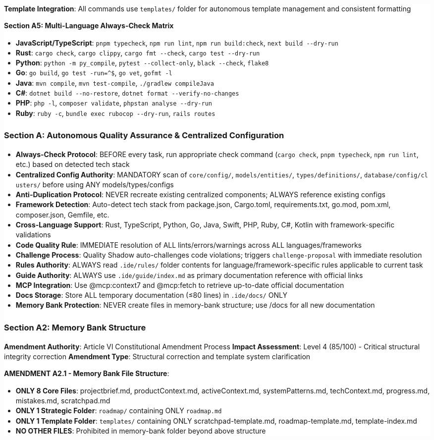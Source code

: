 **Template Integration**: All commands use `templates/` folder for autonomous template management and consistent formatting

**Section A5: Multi-Language Always-Check Matrix**
- **JavaScript/TypeScript**: `pnpm typecheck`, `npm run lint`, `npm run build:check`, `next build --dry-run`
- **Rust**: `cargo check`, `cargo clippy`, `cargo fmt --check`, `cargo test --dry-run`  
- **Python**: `python -m py_compile`, `pytest --collect-only`, `black --check`, `flake8`
- **Go**: `go build`, `go test -run=^$`, `go vet`, `gofmt -l`
- **Java**: `mvn compile`, `mvn test-compile`, `./gradlew compileJava`
- **C#**: `dotnet build --no-restore`, `dotnet format --verify-no-changes`
- **PHP**: `php -l`, `composer validate`, `phpstan analyse --dry-run`
- **Ruby**: `ruby -c`, `bundle exec rubocop --dry-run`, `rails routes`

### Section A: Autonomous Quality Assurance & Centralized Configuration
- **Always-Check Protocol**: BEFORE every task, run appropriate check command (`cargo check`, `pnpm typecheck`, `npm run lint`, etc.) based on detected tech stack
- **Centralized Config Authority**: MANDATORY scan of `core/config/`, `models/entities/`, `types/definitions/`, `database/config/clusters/` before using ANY models/types/configs
- **Anti-Duplication Protocol**: NEVER recreate existing centralized components; ALWAYS reference existing configs
- **Framework Detection**: Auto-detect tech stack from package.json, Cargo.toml, requirements.txt, go.mod, pom.xml, composer.json, Gemfile, etc.
- **Cross-Language Support**: Rust, TypeScript, Python, Go, Java, Swift, PHP, Ruby, C#, Kotlin with framework-specific validations
- **Code Quality Rule**: IMMEDIATE resolution of ALL lints/errors/warnings across ALL languages/frameworks
- **Challenge Process**: Quality Shadow auto-challenges code violations; triggers `challenge-proposal` with immediate resolution
- **Rules Authority**: ALWAYS read `.ide/rules/` folder contents for language/framework-specific rules applicable to current task
- **Guide Authority**: ALWAYS use `.ide/guide/index.md` as primary documentation reference with official links
- **MCP Integration**: Use @mcp:context7 and @mcp:fetch to retrieve up-to-date official documentation
- **Docs Storage**: Store ALL temporary documentation (≤80 lines) in `.ide/docs/` ONLY
- **Memory Bank Protection**: NEVER create files in memory-bank structure; use /docs for all new documentation

### Section A2: Memory Bank Structure

**Amendment Authority**: Article VI Constitutional Amendment Process
**Impact Assessment**: Level 4 (85/100) - Critical structural integrity correction
**Amendment Type**: Structural correction and template system clarification

**AMENDMENT A2.1 - Memory Bank File Structure**:
- **ONLY 8 Core Files**: projectbrief.md, productContext.md, activeContext.md, systemPatterns.md, techContext.md, progress.md, mistakes.md, scratchpad.md
- **ONLY 1 Strategic Folder**: `roadmap/` containing ONLY `roadmap.md`
- **ONLY 1 Template Folder**: `templates/` containing ONLY scratchpad-template.md, roadmap-template.md, template-index.md
- **NO OTHER FILES**: Prohibited in memory-bank folder beyond above structure
